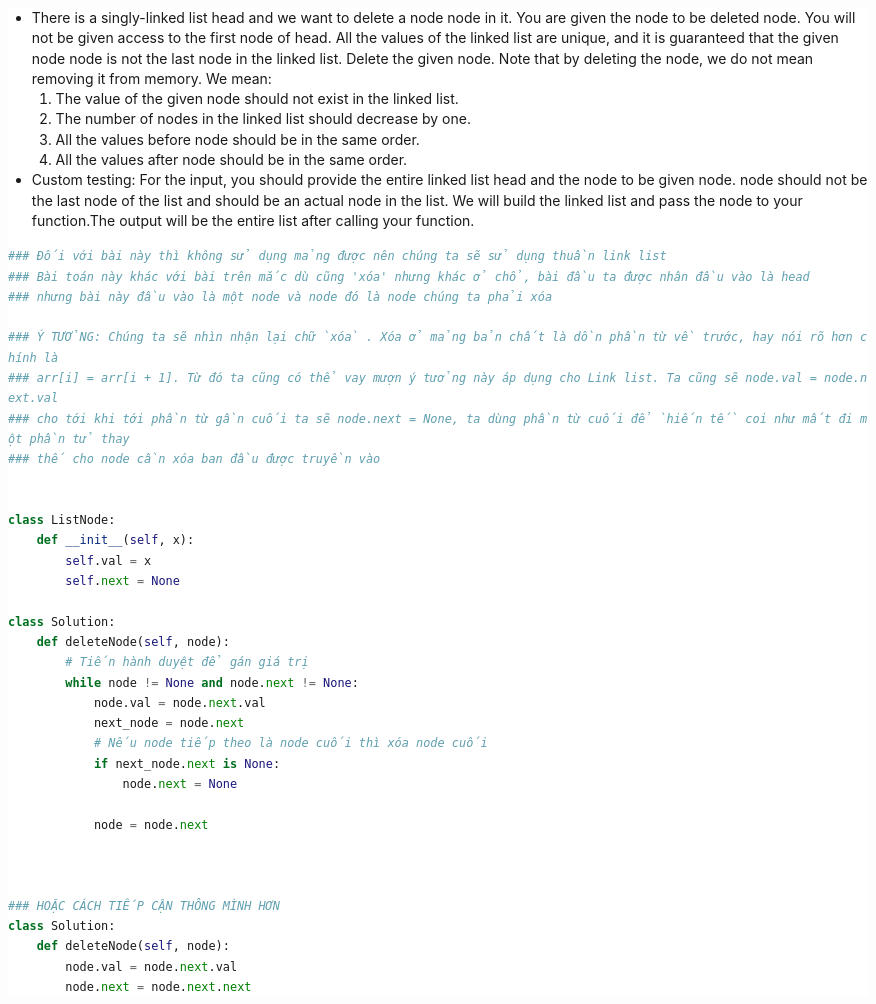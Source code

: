 - There is a singly-linked list head and we want to delete a node node in it. You are given the node to be deleted node. You will not be given access to the first node of head. All the values of the linked list are unique, and it is guaranteed that the given node node is not the last node in the linked list. Delete the given node. Note that by deleting the node, we do not mean removing it from memory. We mean:
  1. The value of the given node should not exist in the linked list.
  2. The number of nodes in the linked list should decrease by one.
  3. All the values before node should be in the same order.
  4. All the values after node should be in the same order.
- Custom testing: For the input, you should provide the entire linked list head and the node to be given node. node should not be the last node of the list and should be an actual node in the list. We will build the linked list and pass the node to your function.The output will be the entire list after calling your function.






```python
### Đối với bài này thì không sử dụng mảng được nên chúng ta sẽ sử dụng thuần link list
### Bài toán này khác với bài trên mắc dù cũng 'xóa' nhưng khác ở chổ, bài đầu ta được nhân đầu vào là head
### nhưng bài này đầu vào là một node và node đó là node chúng ta phải xóa

### Ý TƯỞNG: Chúng ta sẽ nhìn nhận lại chữ `xóa` . Xóa ở mảng bản chất là dồn phần từ về trước, hay nói rõ hơn chính là
### arr[i] = arr[i + 1]. Từ đó ta cũng có thể vay mượn ý tưởng này áp dụng cho Link list. Ta cũng sẽ node.val = node.next.val
### cho tới khi tới phần từ gần cuối ta sẽ node.next = None, ta dùng phần từ cuối để `hiến tế` coi như mất đi một phần tử thay
### thế cho node cần xóa ban đầu được truyền vào


class ListNode:
    def __init__(self, x):
        self.val = x
        self.next = None

class Solution:
    def deleteNode(self, node):
        # Tiến hành duyệt để gán giá trị
        while node != None and node.next != None:
            node.val = node.next.val
            next_node = node.next
            # Nếu node tiếp theo là node cuối thì xóa node cuối
            if next_node.next is None:
                node.next = None

            node = node.next



### HOẶC CÁCH TIẾP CẬN THÔNG MÌNH HƠN
class Solution:
    def deleteNode(self, node):
        node.val = node.next.val
        node.next = node.next.next
```
